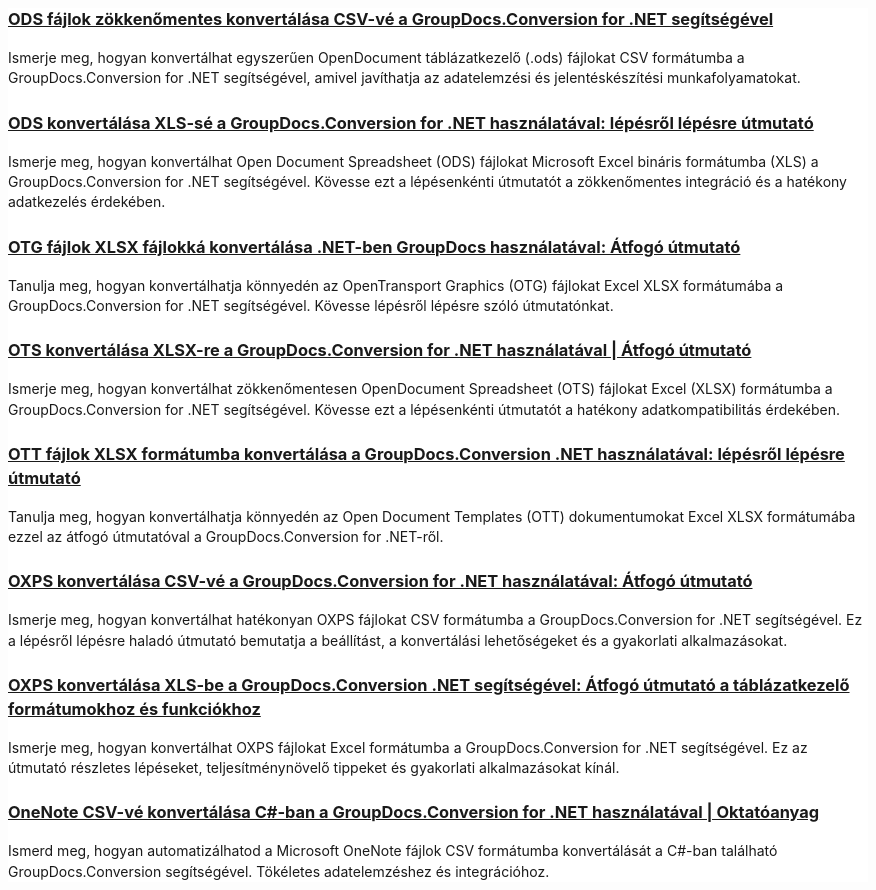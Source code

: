 ### [ODS fájlok zökkenőmentes konvertálása CSV-vé a GroupDocs.Conversion for .NET segítségével](./convert-ods-to-csv-groupdocs-net/)
Ismerje meg, hogyan konvertálhat egyszerűen OpenDocument táblázatkezelő (.ods) fájlokat CSV formátumba a GroupDocs.Conversion for .NET segítségével, amivel javíthatja az adatelemzési és jelentéskészítési munkafolyamatokat.

### [ODS konvertálása XLS-sé a GroupDocs.Conversion for .NET használatával: lépésről lépésre útmutató](./convert-ods-to-excel-groupdocs-net/)
Ismerje meg, hogyan konvertálhat Open Document Spreadsheet (ODS) fájlokat Microsoft Excel bináris formátumba (XLS) a GroupDocs.Conversion for .NET segítségével. Kövesse ezt a lépésenkénti útmutatót a zökkenőmentes integráció és a hatékony adatkezelés érdekében.

### [OTG fájlok XLSX fájlokká konvertálása .NET-ben GroupDocs használatával: Átfogó útmutató](./convert-otg-to-xlsx-groupdocs-net/)
Tanulja meg, hogyan konvertálhatja könnyedén az OpenTransport Graphics (OTG) fájlokat Excel XLSX formátumába a GroupDocs.Conversion for .NET segítségével. Kövesse lépésről lépésre szóló útmutatónkat.

### [OTS konvertálása XLSX-re a GroupDocs.Conversion for .NET használatával | Átfogó útmutató](./convert-ots-to-xlsx-groupdocs-conversion-net/)
Ismerje meg, hogyan konvertálhat zökkenőmentesen OpenDocument Spreadsheet (OTS) fájlokat Excel (XLSX) formátumba a GroupDocs.Conversion for .NET segítségével. Kövesse ezt a lépésenkénti útmutatót a hatékony adatkompatibilitás érdekében.

### [OTT fájlok XLSX formátumba konvertálása a GroupDocs.Conversion .NET használatával: lépésről lépésre útmutató](./convert-ott-to-xlsx-groupdocs-conversion-net/)
Tanulja meg, hogyan konvertálhatja könnyedén az Open Document Templates (OTT) dokumentumokat Excel XLSX formátumába ezzel az átfogó útmutatóval a GroupDocs.Conversion for .NET-ről.

### [OXPS konvertálása CSV-vé a GroupDocs.Conversion for .NET használatával: Átfogó útmutató](./convert-oxps-to-csv-groupdocs-conversion-net/)
Ismerje meg, hogyan konvertálhat hatékonyan OXPS fájlokat CSV formátumba a GroupDocs.Conversion for .NET segítségével. Ez a lépésről lépésre haladó útmutató bemutatja a beállítást, a konvertálási lehetőségeket és a gyakorlati alkalmazásokat.

### [OXPS konvertálása XLS-be a GroupDocs.Conversion .NET segítségével: Átfogó útmutató a táblázatkezelő formátumokhoz és funkciókhoz](./convert-oxps-to-xls-groupdocs-conversion-net/)
Ismerje meg, hogyan konvertálhat OXPS fájlokat Excel formátumba a GroupDocs.Conversion for .NET segítségével. Ez az útmutató részletes lépéseket, teljesítménynövelő tippeket és gyakorlati alkalmazásokat kínál.

### [OneNote CSV-vé konvertálása C#-ban a GroupDocs.Conversion for .NET használatával | Oktatóanyag](./convert-onenote-to-csv-groupdocs-net/)
Ismerd meg, hogyan automatizálhatod a Microsoft OneNote fájlok CSV formátumba konvertálását a C#-ban található GroupDocs.Conversion segítségével. Tökéletes adatelemzéshez és integrációhoz.
